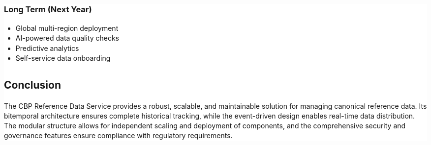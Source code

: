 ### Long Term (Next Year)
- Global multi-region deployment
- AI-powered data quality checks
- Predictive analytics
- Self-service data onboarding

## Conclusion

The CBP Reference Data Service provides a robust, scalable, and maintainable solution for managing canonical reference data. Its bitemporal architecture ensures complete historical tracking, while the event-driven design enables real-time data distribution. The modular structure allows for independent scaling and deployment of components, and the comprehensive security and governance features ensure compliance with regulatory requirements.